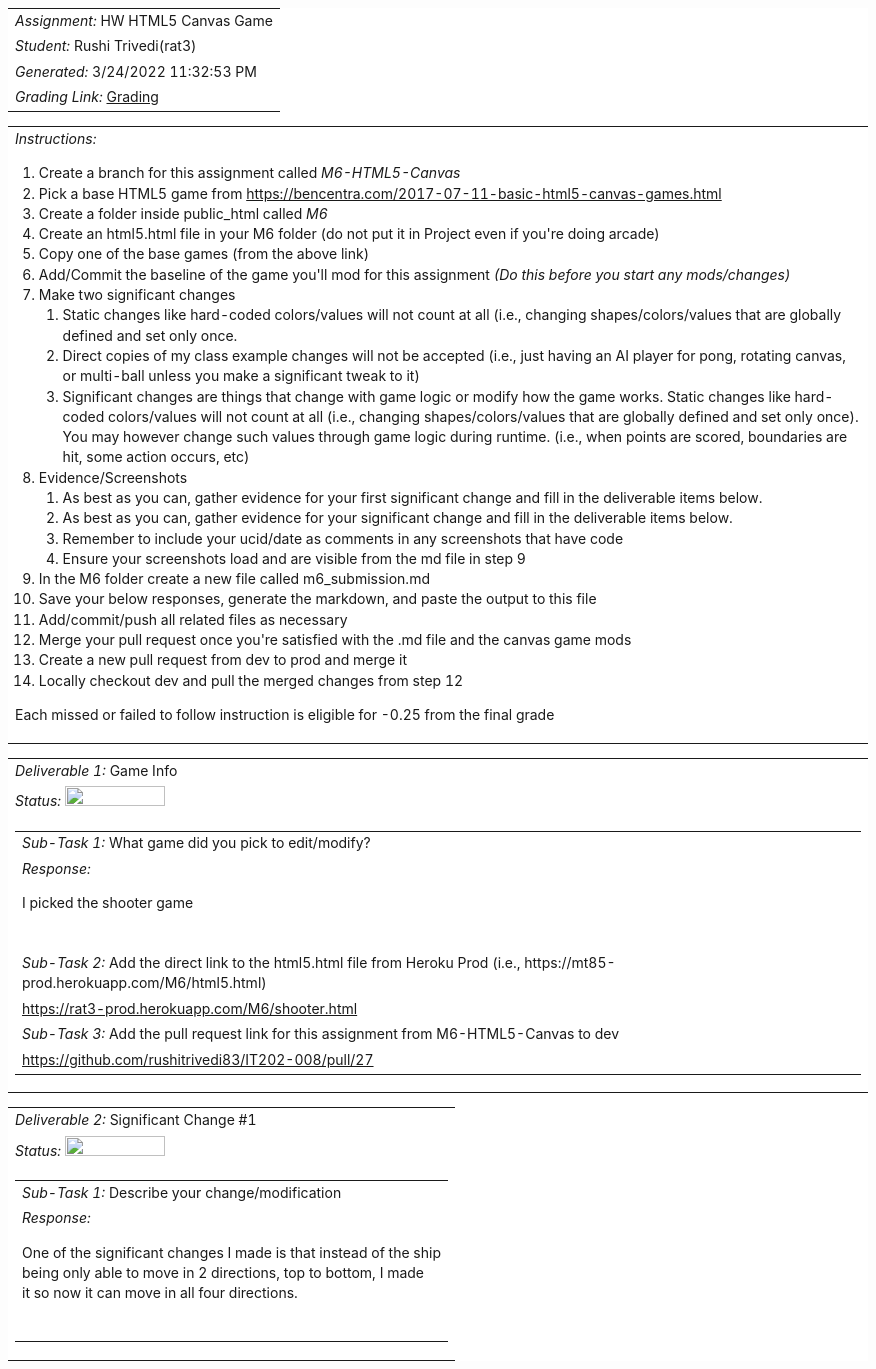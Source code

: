<table><tr><td> <em>Assignment: </em> HW HTML5 Canvas Game</td></tr>
<tr><td> <em>Student: </em> Rushi Trivedi(rat3)</td></tr>
<tr><td> <em>Generated: </em> 3/24/2022 11:32:53 PM</td></tr>
<tr><td> <em>Grading Link: </em> <a rel="noreferrer noopener" href="https://learn.ethereallab.app/homework/IT202-008-S22/hw-html5-canvas-game/grade/rat3" target="_blank">Grading</a></td></tr></table>
<table><tr><td> <em>Instructions: </em> <ol>
<li>Create a branch for this assignment called <em>M6-HTML5-Canvas</em></li>
<li>Pick a base HTML5 game from <a href="https://bencentra.com/2017-07-11-basic-html5-canvas-games.html">https://bencentra.com/2017-07-11-basic-html5-canvas-games.html</a></li>
<li>Create a folder inside public_html called  <em>M6</em></li>
<li>Create an html5.html file in your M6 folder (do not put it in Project even if you&#39;re doing arcade)</li>
<li>Copy one of the base games (from the above link)</li>
<li>Add/Commit the baseline of the game you&#39;ll mod for this assignment <em>(Do this before you start any mods/changes)</em></li>
<li>Make two significant changes<ol>
<li>Static changes like hard-coded colors/values will not count at all (i.e., changing shapes/colors/values that are globally defined and set only once.</li>
<li>Direct copies of my class example changes will not be accepted (i.e., just having an AI player for pong, rotating canvas, or multi-ball unless you make a significant tweak to it)</li>
<li>Significant changes are things that change with game logic or modify how the game works. Static changes like hard-coded colors/values will not count at all (i.e., changing shapes/colors/values that are globally defined and set only once). You may however change such values through game logic during runtime. (i.e., when points are scored, boundaries are hit, some action occurs, etc)</li>
</ol>
</li>
<li>Evidence/Screenshots<ol>
<li>As best as you can, gather evidence for your first significant change and fill in the deliverable items below.</li>
<li>As best as you can, gather evidence for your significant change and fill in the deliverable items below.</li>
<li>Remember to include your ucid/date as comments in any screenshots that have code</li>
<li>Ensure your screenshots load and are visible from the md file in step 9</li>
</ol>
</li>
<li>In the M6 folder create a new file called m6_submission.md</li>
<li>Save your below responses, generate the markdown, and paste the output to this file</li>
<li>Add/commit/push all related files as necessary</li>
<li>Merge your pull request once you&#39;re satisfied with the .md file and the canvas game mods</li>
<li>Create a new pull request from dev to prod and merge it</li>
<li>Locally checkout dev and pull the merged changes from step 12</li>
</ol>
<p>Each missed or failed to follow instruction is eligible for -0.25 from the final grade</p>
</td></tr></table>
<table><tr><td> <em>Deliverable 1: </em> Game Info </td></tr><tr><td><em>Status: </em> <img width="100" height="20" src="https://via.placeholder.com/400x120/009955/fff?text=Complete"></td></tr>
<tr><td><table><tr><td> <em>Sub-Task 1: </em> What game did you pick to edit/modify?</td></tr>
<tr><td> <em>Response:</em> <p>I picked the shooter game<br></p><br></td></tr>
<tr><td> <em>Sub-Task 2: </em> Add the direct link to the html5.html file from Heroku Prod (i.e., https://mt85-prod.herokuapp.com/M6/html5.html)</td></tr>
<tr><td> <a rel="noreferrer noopener" target="_blank" href=" https://rat3-prod.herokuapp.com/M6/shooter.html"> https://rat3-prod.herokuapp.com/M6/shooter.html</a> </td></tr>
<tr><td> <em>Sub-Task 3: </em> Add the pull request link for this assignment from M6-HTML5-Canvas to dev</td></tr>
<tr><td> <a rel="noreferrer noopener" target="_blank" href="https://github.com/rushitrivedi83/IT202-008/pull/27">https://github.com/rushitrivedi83/IT202-008/pull/27</a> </td></tr>
</table></td></tr>
<table><tr><td> <em>Deliverable 2: </em> Significant Change #1 </td></tr><tr><td><em>Status: </em> <img width="100" height="20" src="https://via.placeholder.com/400x120/009955/fff?text=Complete"></td></tr>
<tr><td><table><tr><td> <em>Sub-Task 1: </em> Describe your change/modification</td></tr>
<tr><td> <em>Response:</em> <p>One of the significant changes I made is that instead of the ship<br>being only able to move in 2 directions, top to bottom, I made<br>it so now it can move in all four directions. <br></p><br></td></tr>